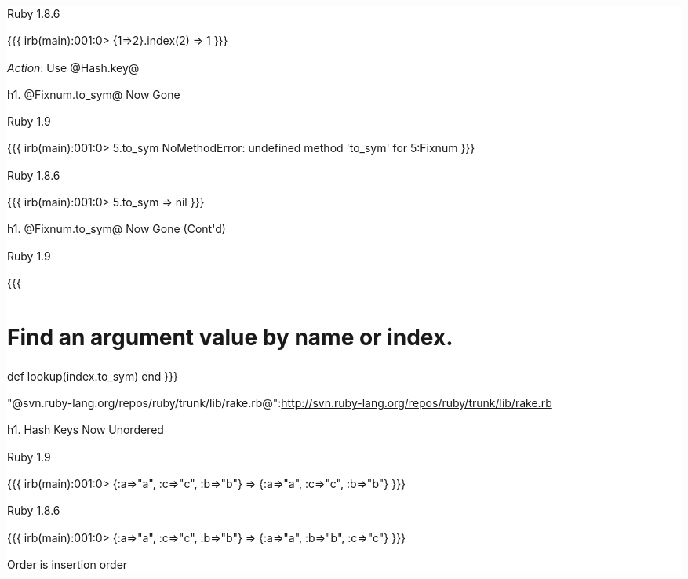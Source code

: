 Ruby 1.8.6

{{{
irb(main):001:0> {1=>2}.index(2)
=> 1
}}}

*Action*: Use @Hash.key@


h1. @Fixnum.to_sym@ Now Gone

Ruby 1.9

{{{
irb(main):001:0> 5.to_sym
NoMethodError: undefined method 'to_sym' for 5:Fixnum
}}}

Ruby 1.8.6

{{{
irb(main):001:0> 5.to_sym
=> nil
}}}

h1. @Fixnum.to_sym@ Now Gone (Cont'd)

Ruby 1.9

{{{
# Find an argument value by name or index.
def [](index)
  lookup(index.to_sym)
end
}}}

"@svn.ruby-lang.org/repos/ruby/trunk/lib/rake.rb@":http://svn.ruby-lang.org/repos/ruby/trunk/lib/rake.rb


h1. Hash Keys Now Unordered

Ruby 1.9

{{{
irb(main):001:0> {:a=>"a", :c=>"c", :b=>"b"}
=> {:a=>"a", :c=>"c", :b=>"b"}
}}}

Ruby 1.8.6

{{{
irb(main):001:0> {:a=>"a", :c=>"c", :b=>"b"}
=> {:a=>"a", :b=>"b", :c=>"c"}
}}}

Order is insertion order
